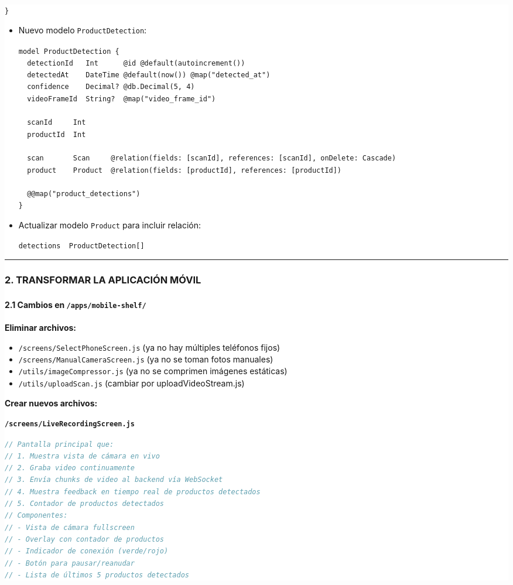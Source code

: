   ```prisma
  }
  ```
- Nuevo modelo `ProductDetection`:
  ```prisma
  model ProductDetection {
    detectionId   Int      @id @default(autoincrement())
    detectedAt    DateTime @default(now()) @map("detected_at")
    confidence    Decimal? @db.Decimal(5, 4)
    videoFrameId  String?  @map("video_frame_id")
    
    scanId     Int
    productId  Int
    
    scan       Scan     @relation(fields: [scanId], references: [scanId], onDelete: Cascade)
    product    Product  @relation(fields: [productId], references: [productId])
    
    @@map("product_detections")
  }
  ```
- Actualizar modelo `Product` para incluir relación:
  ```prisma
  detections  ProductDetection[]
  ```

---

### 2. TRANSFORMAR LA APLICACIÓN MÓVIL

#### 2.1 Cambios en `/apps/mobile-shelf/`

**Eliminar archivos:**
- `/screens/SelectPhoneScreen.js` (ya no hay múltiples teléfonos fijos)
- `/screens/ManualCameraScreen.js` (ya no se toman fotos manuales)
- `/utils/imageCompressor.js` (ya no se comprimen imágenes estáticas)
- `/utils/uploadScan.js` (cambiar por uploadVideoStream.js)

**Crear nuevos archivos:**

**`/screens/LiveRecordingScreen.js`**
```javascript
// Pantalla principal que:
// 1. Muestra vista de cámara en vivo
// 2. Graba video continuamente
// 3. Envía chunks de video al backend vía WebSocket
// 4. Muestra feedback en tiempo real de productos detectados
// 5. Contador de productos detectados
// Componentes:
// - Vista de cámara fullscreen
// - Overlay con contador de productos
// - Indicador de conexión (verde/rojo)
// - Botón para pausar/reanudar
// - Lista de últimos 5 productos detectados
```
